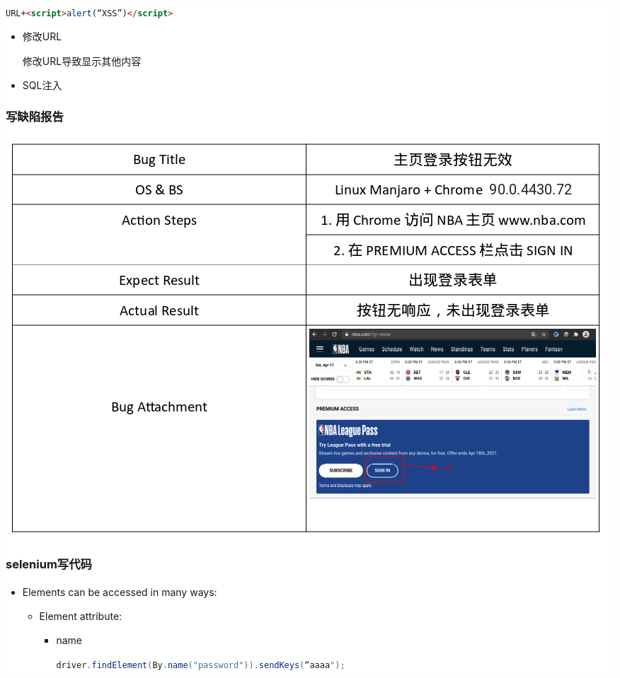   ```html
  URL+<script>alert(“XSS”)</script>
  ```

+ 修改URL

  修改URL导致显示其他内容

+ SQL注入

### 写缺陷报告

![image-20210527100653918](/images/image-20210527100653918.png)

### selenium写代码

+ Elements can be accessed in many ways:

  + Element attribute: 

    + name

      ```java
      driver.findElement(By.name("password")).sendKeys(“aaaa");
      ```

